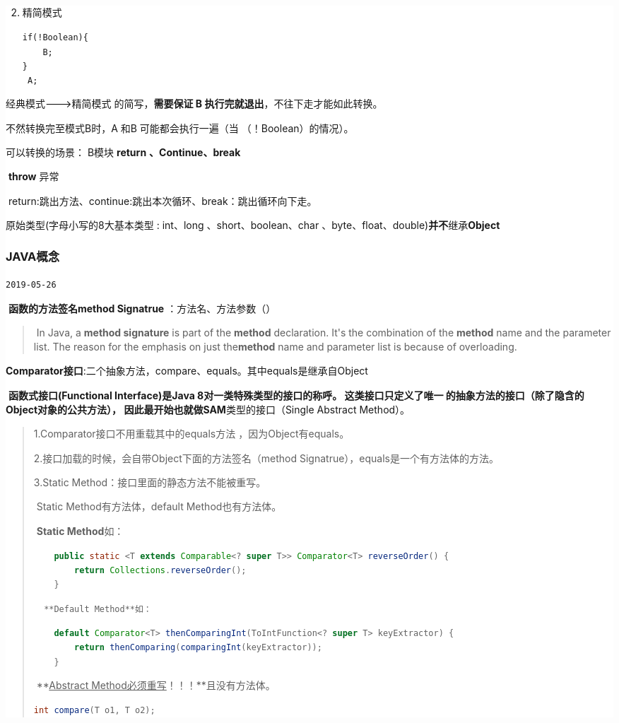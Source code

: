 2. 精简模式

   ```
   if(!Boolean){
       B;
   }
   	A;
   ```

经典模式--->精简模式  的简写，**需要保证 B  执行完就退出**，不往下走才能如此转换。

不然转换完至模式B时，A 和B 可能都会执行一遍（当 （！Boolean）的情况）。

可以转换的场景： B模块 **return** **、Continue、break**

​											**throw** 异常

​			return:跳出方法、continue:跳出本次循环、break：跳出循环向下走。



原始类型(字母小写的8大基本类型 : int、long 、short、boolean、char 、byte、float、double)**并不**继承**Object**



### JAVA概念

`2019-05-26`

​			**函数的方法签名method Signatrue** ：方法名、方法参数（）

> ​				In Java, a **method signature** is part of the **method** declaration. It's the combination of the **method** name and the parameter list. The reason for the emphasis on just the**method** name and parameter list is because of overloading.

​			**Comparator接口**:二个抽象方法，compare、equals。其中equals是继承自Object

​			**函数式接口(Functional Interface)**是Java 8对一类特殊类型的接口的称呼。 这类接口只定义了唯一			的抽象方法的接口（除了隐含的Object对象的公共方法）， 因此最开始也就做**SAM**类型的接口（Single Abstract Method）。

> 1.Comparator接口不用重载其中的equals方法 ，因为Object有equals。
>
> 2.接口加载的时候，会自带Object下面的方法签名（method Signatrue），equals是一个有方法体的方法。
>
> 3.Static Method：接口里面的静态方法不能被重写。
>
> ​						Static Method有方法体，default Method也有方法体。
>
> ​		**Static Method**如：
>
> ```java
>     public static <T extends Comparable<? super T>> Comparator<T> reverseOrder() {
>         return Collections.reverseOrder();
>     }
> 
> ```
>
>  		**Default Method**如：
>
> ```Java
>     default Comparator<T> thenComparingInt(ToIntFunction<? super T> keyExtractor) {
>         return thenComparing(comparingInt(keyExtractor));
>     }
> ```
>
> ​	 	**<u>Abstract Method必须重写</u>！！！**且没有方法体。
>
> ```java
> int compare(T o1, T o2);
> ```
>